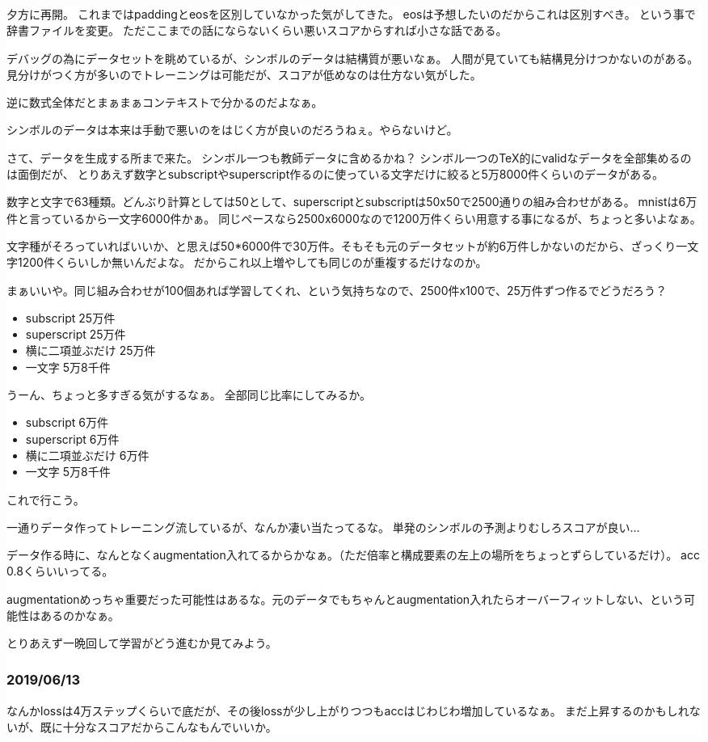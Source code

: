 夕方に再開。
これまではpaddingとeosを区別していなかった気がしてきた。
eosは予想したいのだからこれは区別すべき。
という事で辞書ファイルを変更。
ただここまでの話にならないくらい悪いスコアからすれば小さな話である。

デバッグの為にデータセットを眺めているが、シンボルのデータは結構質が悪いなぁ。
人間が見ていても結構見分けつかないのがある。
見分けがつく方が多いのでトレーニングは可能だが、スコアが低めなのは仕方ない気がした。

逆に数式全体だとまぁまぁコンテキストで分かるのだよなぁ。

シンボルのデータは本来は手動で悪いのをはじく方が良いのだろうねぇ。やらないけど。

さて、データを生成する所まで来た。
シンボル一つも教師データに含めるかね？
シンボル一つのTeX的にvalidなデータを全部集めるのは面倒だが、
とりあえず数字とsubscriptやsuperscript作るのに使っている文字だけに絞ると5万8000件くらいのデータがある。

数字と文字で63種類。どんぶり計算としては50として、superscriptとsubscriptは50x50で2500通りの組み合わせがある。
mnistは6万件と言っているから一文字6000件かぁ。
同じペースなら2500x6000なので1200万件くらい用意する事になるが、ちょっと多いよなぁ。

文字種がそろっていればいいか、と思えば50*6000件で30万件。そもそも元のデータセットが約6万件しかないのだから、ざっくり一文字1200件くらいしか無いんだよな。
だからこれ以上増やしても同じのが重複するだけなのか。

まぁいいや。同じ組み合わせが100個あれば学習してくれ、という気持ちなので、2500件x100で、25万件ずつ作るでどうだろう？

- subscript 25万件
- superscript 25万件
- 横に二項並ぶだけ 25万件
- 一文字 5万8千件

うーん、ちょっと多すぎる気がするなぁ。
全部同じ比率にしてみるか。

- subscript 6万件
- superscript 6万件
- 横に二項並ぶだけ 6万件
- 一文字 5万8千件

これで行こう。

一通りデータ作ってトレーニング流しているが、なんか凄い当たってるな。
単発のシンボルの予測よりむしろスコアが良い…

データ作る時に、なんとなくaugmentation入れてるからかなぁ。（ただ倍率と構成要素の左上の場所をちょっとずらしているだけ）。
acc 0.8くらいいってる。

augmentationめっちゃ重要だった可能性はあるな。元のデータでもちゃんとaugmentation入れたらオーバーフィットしない、という可能性はあるのかなぁ。

とりあえず一晩回して学習がどう進むか見てみよう。

### 2019/06/13

なんかlossは4万ステップくらいで底だが、その後lossが少し上がりつつもaccはじわじわ増加しているなぁ。
まだ上昇するのかもしれないが、既に十分なスコアだからこんなもんでいいか。
